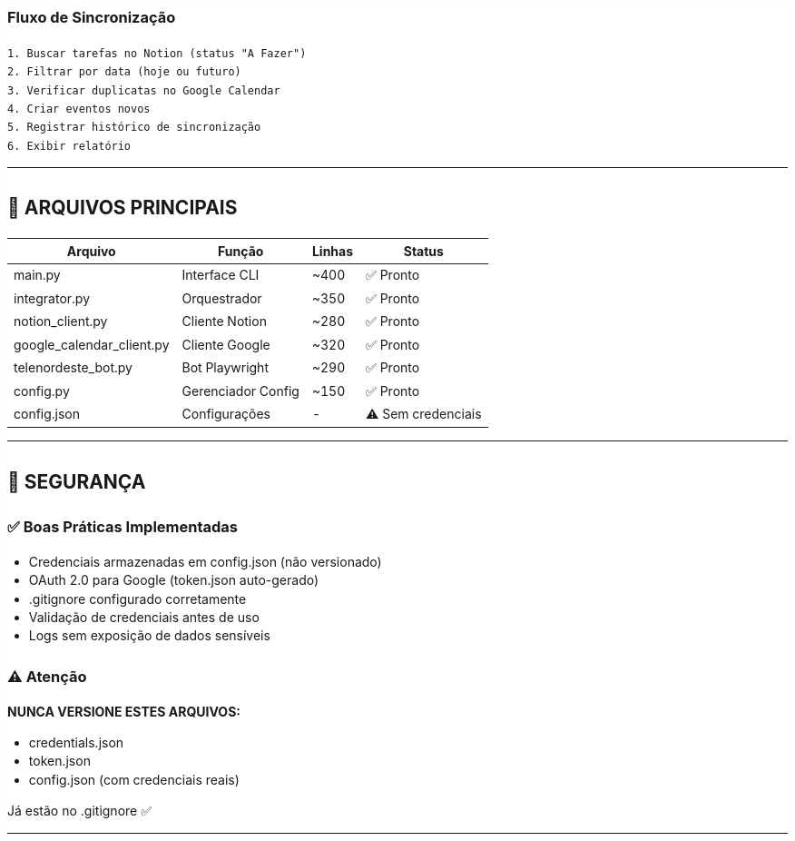 ### **Fluxo de Sincronização**
```
1. Buscar tarefas no Notion (status "A Fazer")
2. Filtrar por data (hoje ou futuro)
3. Verificar duplicatas no Google Calendar
4. Criar eventos novos
5. Registrar histórico de sincronização
6. Exibir relatório
```

---

## 📁 ARQUIVOS PRINCIPAIS

| Arquivo | Função | Linhas | Status |
|---------|--------|--------|--------|
| main.py | Interface CLI | ~400 | ✅ Pronto |
| integrator.py | Orquestrador | ~350 | ✅ Pronto |
| notion_client.py | Cliente Notion | ~280 | ✅ Pronto |
| google_calendar_client.py | Cliente Google | ~320 | ✅ Pronto |
| telenordeste_bot.py | Bot Playwright | ~290 | ✅ Pronto |
| config.py | Gerenciador Config | ~150 | ✅ Pronto |
| config.json | Configurações | - | ⚠️ Sem credenciais |

---

## 🔐 SEGURANÇA

### ✅ Boas Práticas Implementadas

- Credenciais armazenadas em config.json (não versionado)
- OAuth 2.0 para Google (token.json auto-gerado)
- .gitignore configurado corretamente
- Validação de credenciais antes de uso
- Logs sem exposição de dados sensíveis

### ⚠️ Atenção

**NUNCA VERSIONE ESTES ARQUIVOS:**
- credentials.json
- token.json
- config.json (com credenciais reais)

Já estão no .gitignore ✅

---
